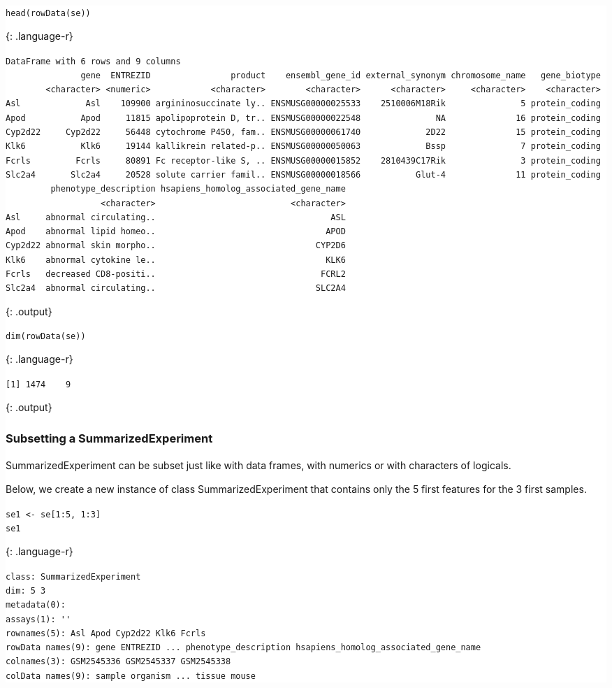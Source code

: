     head(rowData(se))

{: .language-r}

    DataFrame with 6 rows and 9 columns
                   gene  ENTREZID                product    ensembl_gene_id external_synonym chromosome_name   gene_biotype
            <character> <numeric>            <character>        <character>      <character>     <character>    <character>
    Asl             Asl    109900 argininosuccinate ly.. ENSMUSG00000025533    2510006M18Rik               5 protein_coding
    Apod           Apod     11815 apolipoprotein D, tr.. ENSMUSG00000022548               NA              16 protein_coding
    Cyp2d22     Cyp2d22     56448 cytochrome P450, fam.. ENSMUSG00000061740             2D22              15 protein_coding
    Klk6           Klk6     19144 kallikrein related-p.. ENSMUSG00000050063             Bssp               7 protein_coding
    Fcrls         Fcrls     80891 Fc receptor-like S, .. ENSMUSG00000015852    2810439C17Rik               3 protein_coding
    Slc2a4       Slc2a4     20528 solute carrier famil.. ENSMUSG00000018566           Glut-4              11 protein_coding
             phenotype_description hsapiens_homolog_associated_gene_name
                       <character>                           <character>
    Asl     abnormal circulating..                                   ASL
    Apod    abnormal lipid homeo..                                  APOD
    Cyp2d22 abnormal skin morpho..                                CYP2D6
    Klk6    abnormal cytokine le..                                  KLK6
    Fcrls   decreased CD8-positi..                                 FCRL2
    Slc2a4  abnormal circulating..                                SLC2A4

{: .output}

    dim(rowData(se))

{: .language-r}

    [1] 1474    9

{: .output}

### Subsetting a SummarizedExperiment

SummarizedExperiment can be subset just like with data frames, with
numerics or with characters of logicals.

Below, we create a new instance of class SummarizedExperiment that
contains only the 5 first features for the 3 first samples.

    se1 <- se[1:5, 1:3]
    se1

{: .language-r}

    class: SummarizedExperiment 
    dim: 5 3 
    metadata(0):
    assays(1): ''
    rownames(5): Asl Apod Cyp2d22 Klk6 Fcrls
    rowData names(9): gene ENTREZID ... phenotype_description hsapiens_homolog_associated_gene_name
    colnames(3): GSM2545336 GSM2545337 GSM2545338
    colData names(9): sample organism ... tissue mouse
